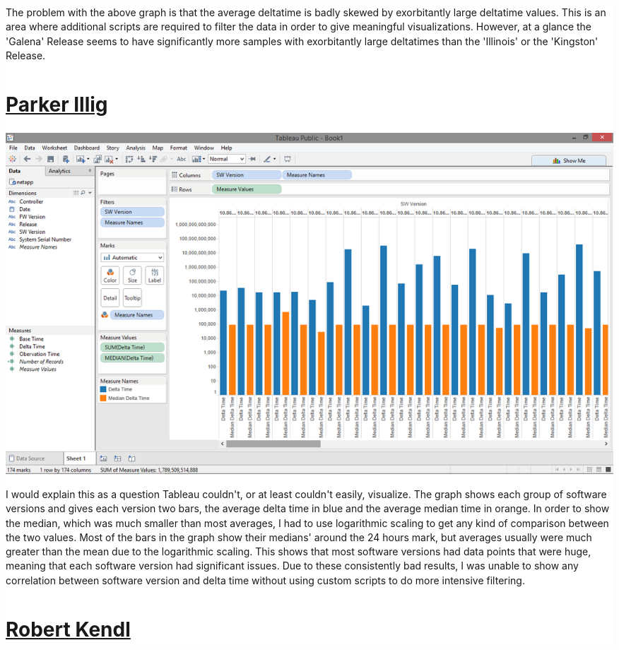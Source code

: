 The problem with the above graph is that the average deltatime is badly skewed
by exorbitantly large deltatime values.  This is an area where additional
scripts are required to filter the data in order to give meaningful
visualizations.  However, at a glance the 'Galena' Release seems to have
significantly more samples with exorbitantly large deltatimes than the
'Illinois' or the 'Kingston' Release.

# [Parker Illig](http://github.com/pail4944)

![screenshot](./softwareavgmed.png)

I would explain this as a question Tableau couldn't, or at least couldn't
easily, visualize. The graph shows each group of software versions and gives
each version two bars, the average delta time in blue and the average median
time in orange. In order to show the median, which was much smaller than most
averages, I had to use logarithmic scaling to get any kind of comparison
between the two values. Most of the bars in the graph show their medians'
around the 24 hours mark, but averages usually were much greater than the mean
due to the logarithmic scaling. This shows that most software versions had data
points that were huge, meaning that each software version had significant
issues. Due to these consistently bad results, I was unable to show any
correlation between software version and delta time without using custom
scripts to do more intensive filtering.

# [Robert Kendl](http://github.com/DomoYeti)
